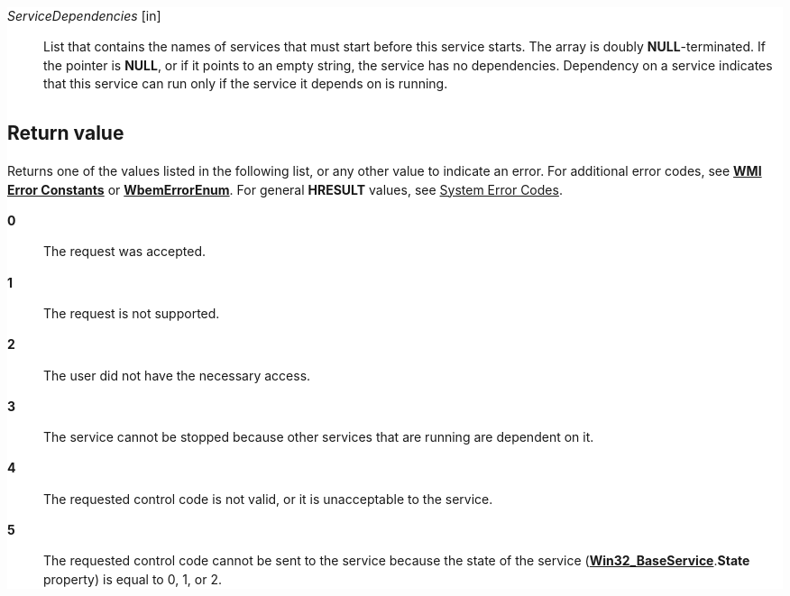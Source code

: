 </dd> <dt>

*ServiceDependencies* \[in\]
</dt> <dd>

List that contains the names of services that must start before this service starts. The array is doubly **NULL**-terminated. If the pointer is **NULL**, or if it points to an empty string, the service has no dependencies. Dependency on a service indicates that this service can run only if the service it depends on is running.

</dd> </dl>

## Return value

Returns one of the values listed in the following list, or any other value to indicate an error. For additional error codes, see [**WMI Error Constants**](/windows/desktop/WmiSdk/wmi-error-constants) or [**WbemErrorEnum**](/windows/desktop/api/wbemdisp/ne-wbemdisp-wbemerrorenum). For general **HRESULT** values, see [System Error Codes](/windows/desktop/Debug/system-error-codes).

<dl> <dt>

**0**
</dt> <dd>

The request was accepted.

</dd> <dt>

**1**
</dt> <dd>

The request is not supported.

</dd> <dt>

**2**
</dt> <dd>

The user did not have the necessary access.

</dd> <dt>

**3**
</dt> <dd>

The service cannot be stopped because other services that are running are dependent on it.

</dd> <dt>

**4**
</dt> <dd>

The requested control code is not valid, or it is unacceptable to the service.

</dd> <dt>

**5**
</dt> <dd>

The requested control code cannot be sent to the service because the state of the service ([**Win32\_BaseService**](/windows/desktop/CIMWin32Prov/win32-baseservice).**State** property) is equal to 0, 1, or 2.
